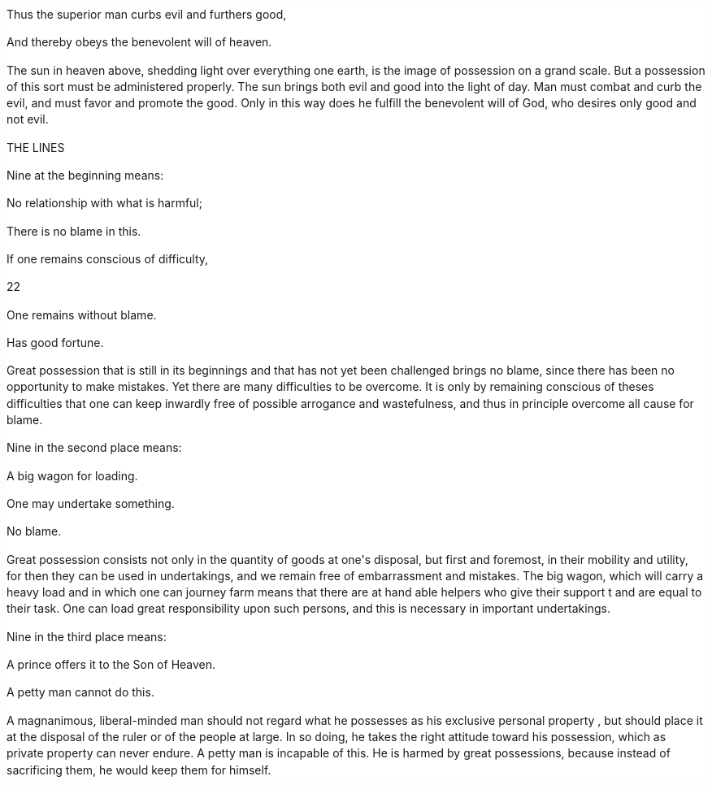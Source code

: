 Thus the superior man curbs evil and furthers good,

And thereby obeys the benevolent will of heaven.

The sun in heaven above, shedding light over everything one earth, is the
image of possession on a grand scale. But a possession of this sort must be
administered properly. The sun brings both evil and good into the light of
day. Man must combat and curb the evil, and must favor and promote the
good. Only in this way does he fulfill the benevolent will of God, who desires
only good and not evil.

THE LINES

Nine at the beginning means:

No relationship with what is harmful;

There is no blame in this.

If one remains conscious of difficulty,


22



One remains without blame.


Has good fortune.


Great possession that is still in its beginnings and that has not yet been
challenged brings no blame, since there has been no opportunity to make
mistakes. Yet there are many difficulties to be overcome. It is only by
remaining conscious of theses difficulties that one can keep inwardly free of
possible arrogance and wastefulness, and thus in principle overcome all cause
for blame.

Nine in the second place means:

A big wagon for loading.

One may undertake something.

No blame.

Great possession consists not only in the quantity of goods at one's disposal,
but first and foremost, in their mobility and utility, for then they can be used
in undertakings, and we remain free of embarrassment and mistakes. The big
wagon, which will carry a heavy load and in which one can journey farm
means that there are at hand able helpers who give their support t and are
equal to their task. One can load great responsibility upon such persons, and
this is necessary in important undertakings.

Nine in the third place means:

A prince offers it to the Son of Heaven.

A petty man cannot do this.

A magnanimous, liberal-minded man should not regard what he possesses as
his exclusive personal property , but should place it at the disposal of the ruler
or of the people at large. In so doing, he takes the right attitude toward his
possession, which as private property can never endure. A petty man is
incapable of this. He is harmed by great possessions, because instead of
sacrificing them, he would keep them for himself.
